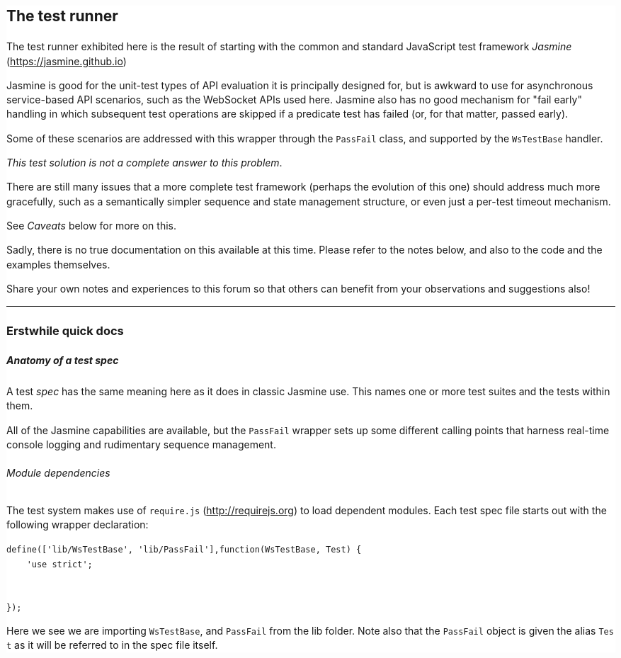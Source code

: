 ## The test runner
The test runner exhibited here is the result of starting with the common and
standard JavaScript test framework *Jasmine* (https://jasmine.github.io)

Jasmine is good for the unit-test types of API evaluation it is principally
designed for, but is awkward to use for asynchronous service-based
API scenarios, such as the WebSocket APIs used here.  Jasmine also has
no good mechanism for "fail early" handling in which subsequent
test operations are skipped if a predicate test has failed (or,
for that matter, passed early).

Some of these scenarios are addressed with this wrapper through
the `PassFail` class, and supported by the `WsTestBase` handler.

*This test solution is not a complete answer to this problem*.

There are still many issues that a more complete test framework
(perhaps the evolution of this one) should address much more
gracefully, such as a semantically simpler sequence and state
management structure, or even just a per-test timeout mechanism.

See *Caveats* below for more on this.

Sadly, there is no true documentation on this available at this time.
Please refer to the notes below, and also to the code and the examples themselves.

Share your own notes and experiences to this forum so that others can benefit
 from your observations and suggestions also!

---

### Erstwhile quick docs

##### Anatomy of a test spec
A test *spec* has the same meaning here as it does in classic Jasmine use.
This names one or more test suites and the tests within them.

All of the Jasmine capabilities are available, but the `PassFail`
wrapper sets up some different calling points that harness real-time console
logging and rudimentary sequence management.

###### Module dependencies

The test system makes use of `require.js` (http://requirejs.org) to
load dependent modules.  Each test spec file starts out with the following
wrapper declaration:

```
define(['lib/WsTestBase', 'lib/PassFail'],function(WsTestBase, Test) {
    'use strict';


});
```

Here we see we are importing `WsTestBase`, and `PassFail` from the lib folder.
Note also that the `PassFail` object is given the alias `Test` as it will be referred to in the spec file itself.
